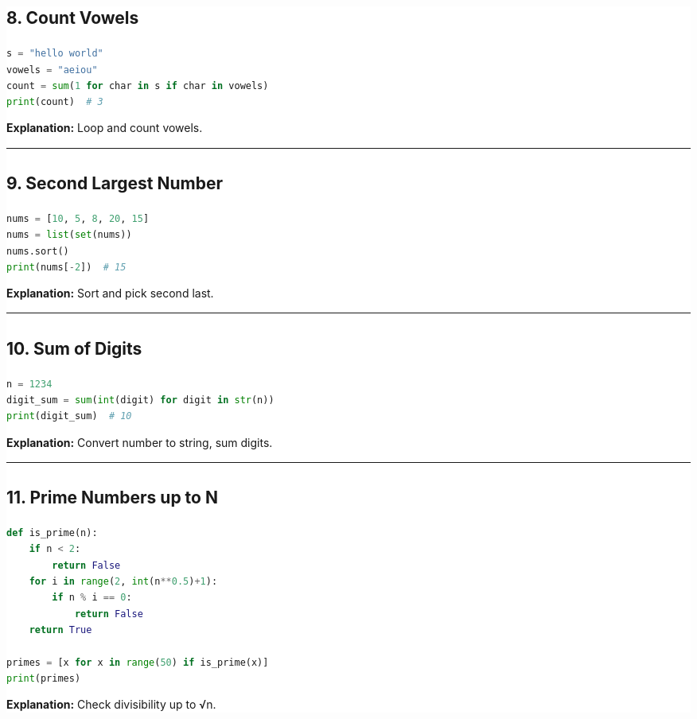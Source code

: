 ## 8. Count Vowels

``` python
s = "hello world"
vowels = "aeiou"
count = sum(1 for char in s if char in vowels)
print(count)  # 3
```

**Explanation:** Loop and count vowels.

------------------------------------------------------------------------

## 9. Second Largest Number

``` python
nums = [10, 5, 8, 20, 15]
nums = list(set(nums))
nums.sort()
print(nums[-2])  # 15
```

**Explanation:** Sort and pick second last.

------------------------------------------------------------------------

## 10. Sum of Digits

``` python
n = 1234
digit_sum = sum(int(digit) for digit in str(n))
print(digit_sum)  # 10
```

**Explanation:** Convert number to string, sum digits.

------------------------------------------------------------------------

## 11. Prime Numbers up to N

``` python
def is_prime(n):
    if n < 2:
        return False
    for i in range(2, int(n**0.5)+1):
        if n % i == 0:
            return False
    return True

primes = [x for x in range(50) if is_prime(x)]
print(primes)
```

**Explanation:** Check divisibility up to √n.
